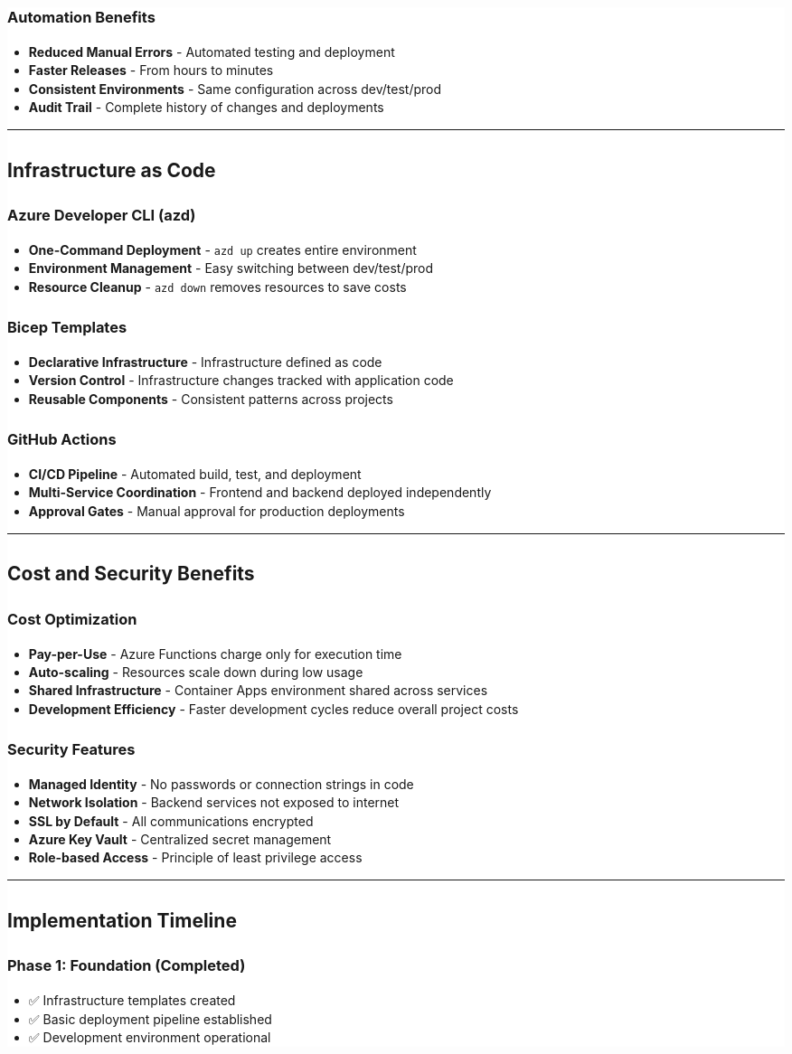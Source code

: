 ### Automation Benefits
- **Reduced Manual Errors** - Automated testing and deployment
- **Faster Releases** - From hours to minutes
- **Consistent Environments** - Same configuration across dev/test/prod
- **Audit Trail** - Complete history of changes and deployments

---

## Infrastructure as Code

### Azure Developer CLI (azd)
- **One-Command Deployment** - `azd up` creates entire environment
- **Environment Management** - Easy switching between dev/test/prod
- **Resource Cleanup** - `azd down` removes resources to save costs

### Bicep Templates
- **Declarative Infrastructure** - Infrastructure defined as code
- **Version Control** - Infrastructure changes tracked with application code
- **Reusable Components** - Consistent patterns across projects

### GitHub Actions
- **CI/CD Pipeline** - Automated build, test, and deployment
- **Multi-Service Coordination** - Frontend and backend deployed independently
- **Approval Gates** - Manual approval for production deployments

---

## Cost and Security Benefits

### Cost Optimization
- **Pay-per-Use** - Azure Functions charge only for execution time
- **Auto-scaling** - Resources scale down during low usage
- **Shared Infrastructure** - Container Apps environment shared across services
- **Development Efficiency** - Faster development cycles reduce overall project costs

### Security Features
- **Managed Identity** - No passwords or connection strings in code
- **Network Isolation** - Backend services not exposed to internet
- **SSL by Default** - All communications encrypted
- **Azure Key Vault** - Centralized secret management
- **Role-based Access** - Principle of least privilege access

---

## Implementation Timeline

### Phase 1: Foundation (Completed)
- ✅ Infrastructure templates created
- ✅ Basic deployment pipeline established
- ✅ Development environment operational
